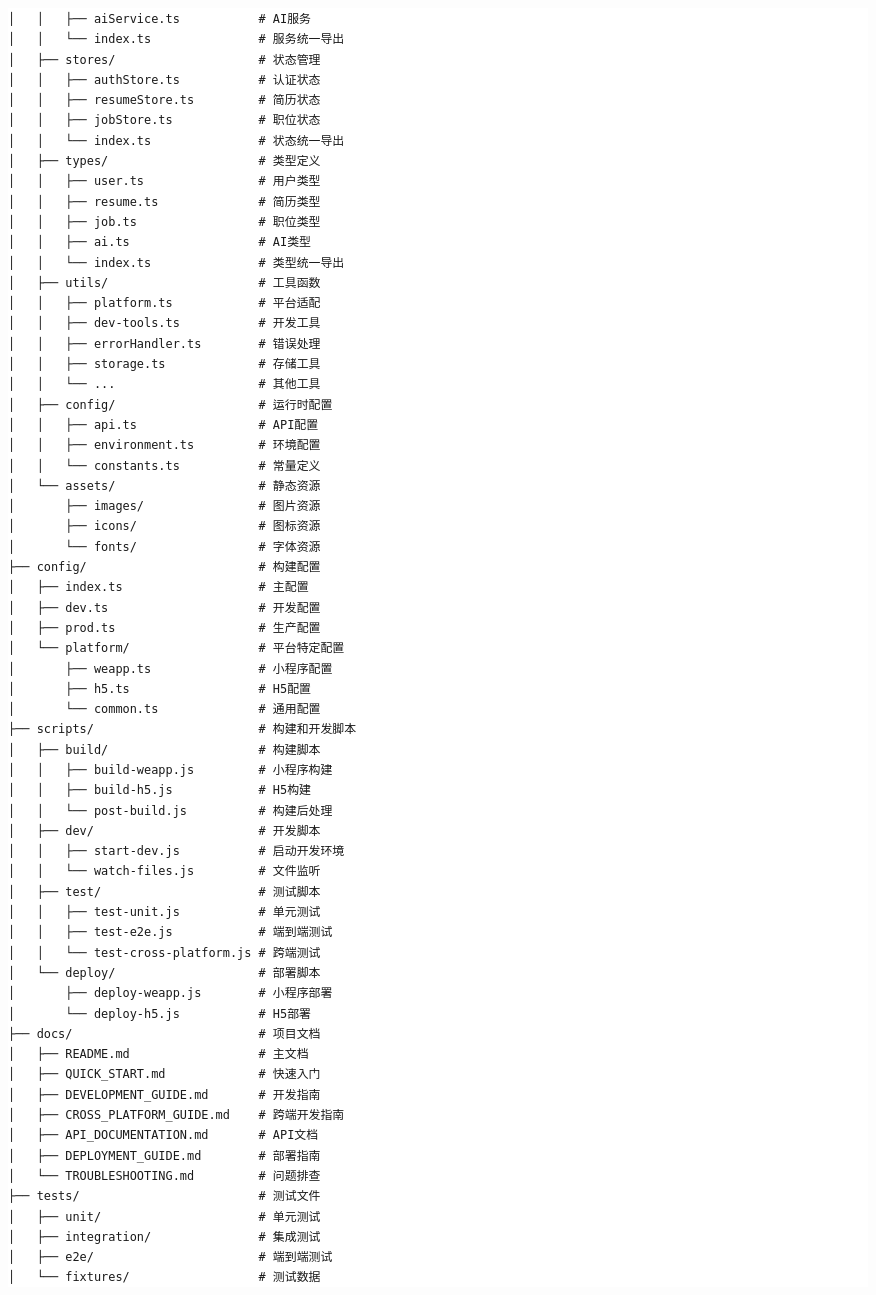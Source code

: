 ```
│   │   ├── aiService.ts           # AI服务
│   │   └── index.ts               # 服务统一导出
│   ├── stores/                    # 状态管理
│   │   ├── authStore.ts           # 认证状态
│   │   ├── resumeStore.ts         # 简历状态
│   │   ├── jobStore.ts            # 职位状态
│   │   └── index.ts               # 状态统一导出
│   ├── types/                     # 类型定义
│   │   ├── user.ts                # 用户类型
│   │   ├── resume.ts              # 简历类型
│   │   ├── job.ts                 # 职位类型
│   │   ├── ai.ts                  # AI类型
│   │   └── index.ts               # 类型统一导出
│   ├── utils/                     # 工具函数
│   │   ├── platform.ts            # 平台适配
│   │   ├── dev-tools.ts           # 开发工具
│   │   ├── errorHandler.ts        # 错误处理
│   │   ├── storage.ts             # 存储工具
│   │   └── ...                    # 其他工具
│   ├── config/                    # 运行时配置
│   │   ├── api.ts                 # API配置
│   │   ├── environment.ts         # 环境配置
│   │   └── constants.ts           # 常量定义
│   └── assets/                    # 静态资源
│       ├── images/                # 图片资源
│       ├── icons/                 # 图标资源
│       └── fonts/                 # 字体资源
├── config/                        # 构建配置
│   ├── index.ts                   # 主配置
│   ├── dev.ts                     # 开发配置
│   ├── prod.ts                    # 生产配置
│   └── platform/                  # 平台特定配置
│       ├── weapp.ts               # 小程序配置
│       ├── h5.ts                  # H5配置
│       └── common.ts              # 通用配置
├── scripts/                       # 构建和开发脚本
│   ├── build/                     # 构建脚本
│   │   ├── build-weapp.js         # 小程序构建
│   │   ├── build-h5.js            # H5构建
│   │   └── post-build.js          # 构建后处理
│   ├── dev/                       # 开发脚本
│   │   ├── start-dev.js           # 启动开发环境
│   │   └── watch-files.js         # 文件监听
│   ├── test/                      # 测试脚本
│   │   ├── test-unit.js           # 单元测试
│   │   ├── test-e2e.js            # 端到端测试
│   │   └── test-cross-platform.js # 跨端测试
│   └── deploy/                    # 部署脚本
│       ├── deploy-weapp.js        # 小程序部署
│       └── deploy-h5.js           # H5部署
├── docs/                          # 项目文档
│   ├── README.md                  # 主文档
│   ├── QUICK_START.md             # 快速入门
│   ├── DEVELOPMENT_GUIDE.md       # 开发指南
│   ├── CROSS_PLATFORM_GUIDE.md    # 跨端开发指南
│   ├── API_DOCUMENTATION.md       # API文档
│   ├── DEPLOYMENT_GUIDE.md        # 部署指南
│   └── TROUBLESHOOTING.md         # 问题排查
├── tests/                         # 测试文件
│   ├── unit/                      # 单元测试
│   ├── integration/               # 集成测试
│   ├── e2e/                       # 端到端测试
│   └── fixtures/                  # 测试数据
```